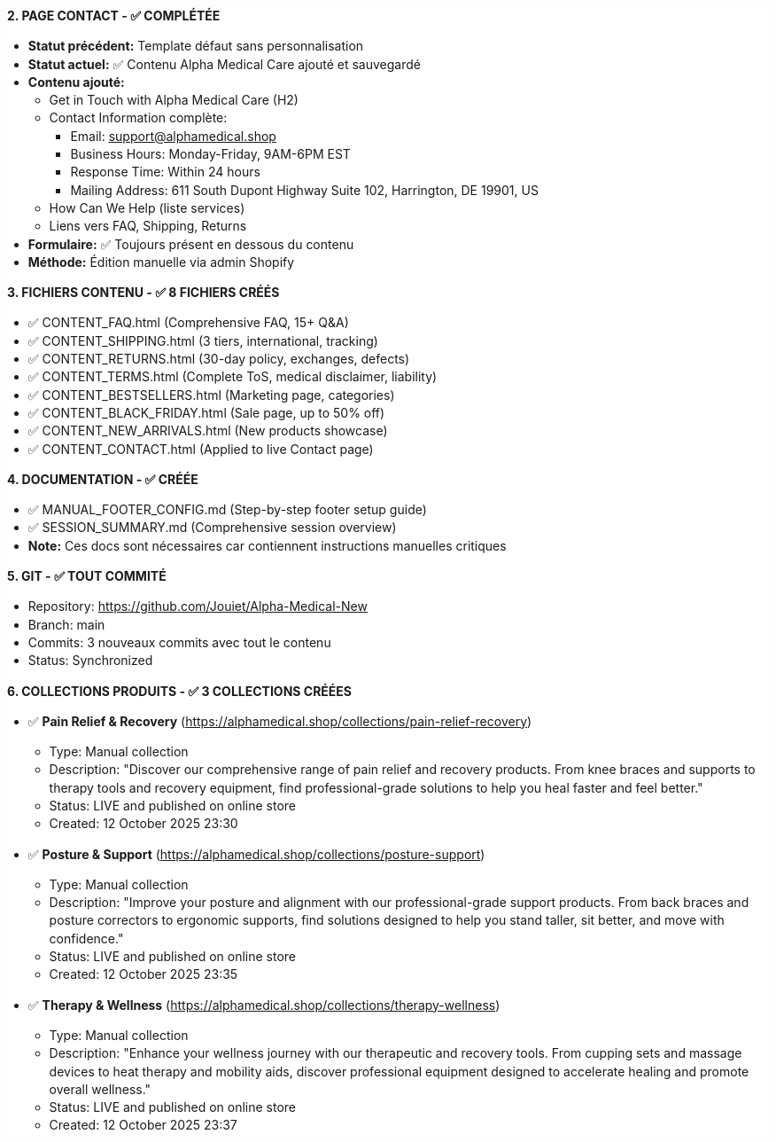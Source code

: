 **2. PAGE CONTACT - ✅ COMPLÉTÉE**
- **Statut précédent:** Template défaut sans personnalisation
- **Statut actuel:** ✅ Contenu Alpha Medical Care ajouté et sauvegardé
- **Contenu ajouté:**
  - Get in Touch with Alpha Medical Care (H2)
  - Contact Information complète:
    * Email: support@alphamedical.shop
    * Business Hours: Monday-Friday, 9AM-6PM EST
    * Response Time: Within 24 hours
    * Mailing Address: 611 South Dupont Highway Suite 102, Harrington, DE 19901, US
  - How Can We Help (liste services)
  - Liens vers FAQ, Shipping, Returns
- **Formulaire:** ✅ Toujours présent en dessous du contenu
- **Méthode:** Édition manuelle via admin Shopify

**3. FICHIERS CONTENU - ✅ 8 FICHIERS CRÉÉS**
- ✅ CONTENT_FAQ.html (Comprehensive FAQ, 15+ Q&A)
- ✅ CONTENT_SHIPPING.html (3 tiers, international, tracking)
- ✅ CONTENT_RETURNS.html (30-day policy, exchanges, defects)
- ✅ CONTENT_TERMS.html (Complete ToS, medical disclaimer, liability)
- ✅ CONTENT_BESTSELLERS.html (Marketing page, categories)
- ✅ CONTENT_BLACK_FRIDAY.html (Sale page, up to 50% off)
- ✅ CONTENT_NEW_ARRIVALS.html (New products showcase)
- ✅ CONTENT_CONTACT.html (Applied to live Contact page)

**4. DOCUMENTATION - ✅ CRÉÉE**
- ✅ MANUAL_FOOTER_CONFIG.md (Step-by-step footer setup guide)
- ✅ SESSION_SUMMARY.md (Comprehensive session overview)
- **Note:** Ces docs sont nécessaires car contiennent instructions manuelles critiques

**5. GIT - ✅ TOUT COMMITÉ**
- Repository: https://github.com/Jouiet/Alpha-Medical-New
- Branch: main
- Commits: 3 nouveaux commits avec tout le contenu
- Status: Synchronized

**6. COLLECTIONS PRODUITS - ✅ 3 COLLECTIONS CRÉÉES**
- ✅ **Pain Relief & Recovery** (https://alphamedical.shop/collections/pain-relief-recovery)
  - Type: Manual collection
  - Description: "Discover our comprehensive range of pain relief and recovery products. From knee braces and supports to therapy tools and recovery equipment, find professional-grade solutions to help you heal faster and feel better."
  - Status: LIVE and published on online store
  - Created: 12 October 2025 23:30

- ✅ **Posture & Support** (https://alphamedical.shop/collections/posture-support)
  - Type: Manual collection
  - Description: "Improve your posture and alignment with our professional-grade support products. From back braces and posture correctors to ergonomic supports, find solutions designed to help you stand taller, sit better, and move with confidence."
  - Status: LIVE and published on online store
  - Created: 12 October 2025 23:35

- ✅ **Therapy & Wellness** (https://alphamedical.shop/collections/therapy-wellness)
  - Type: Manual collection
  - Description: "Enhance your wellness journey with our therapeutic and recovery tools. From cupping sets and massage devices to heat therapy and mobility aids, discover professional equipment designed to accelerate healing and promote overall wellness."
  - Status: LIVE and published on online store
  - Created: 12 October 2025 23:37
